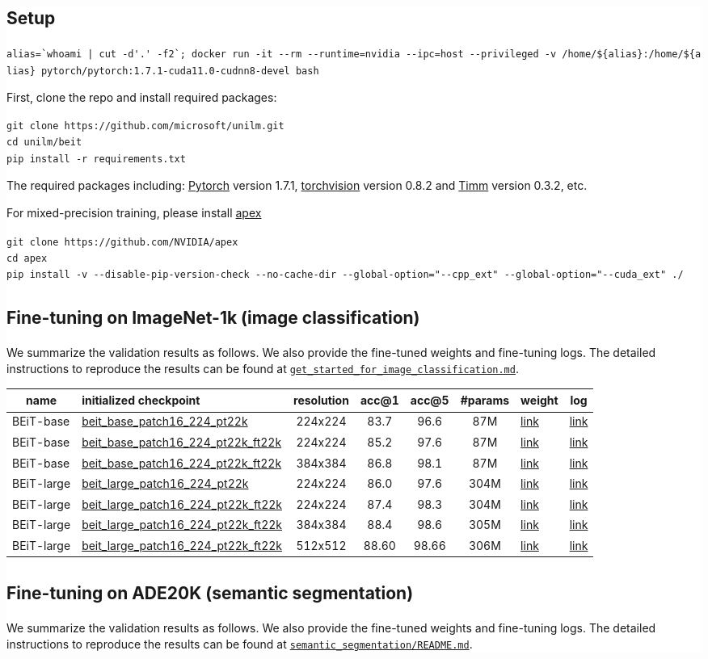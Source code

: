 
## Setup

```
alias=`whoami | cut -d'.' -f2`; docker run -it --rm --runtime=nvidia --ipc=host --privileged -v /home/${alias}:/home/${alias} pytorch/pytorch:1.7.1-cuda11.0-cudnn8-devel bash
```

First, clone the repo and install required packages:
```
git clone https://github.com/microsoft/unilm.git
cd unilm/beit
pip install -r requirements.txt
```

The required packages including: [Pytorch](https://pytorch.org/) version 1.7.1, [torchvision](https://pytorch.org/vision/stable/index.html) version 0.8.2 and [Timm](https://github.com/rwightman/pytorch-image-models) version 0.3.2, etc.

For mixed-precision training, please install [apex](https://github.com/NVIDIA/apex)
```
git clone https://github.com/NVIDIA/apex
cd apex
pip install -v --disable-pip-version-check --no-cache-dir --global-option="--cpp_ext" --global-option="--cuda_ext" ./
```


## Fine-tuning on ImageNet-1k (image classification)

We summarize the validation results as follows. We also provide the fine-tuned weights and fine-tuning logs. The detailed instructions to reproduce the results can be found at [`get_started_for_image_classification.md`](get_started_for_image_classification.md).

| name | initialized checkpoint | resolution | acc@1 | acc@5 | #params | weight | log |
|------------|:----------------------------------------|:----------:|:-----:|:-----:|:-------:|-------------------|-----|
| BEiT-base | [beit_base_patch16_224_pt22k](https://conversationhub.blob.core.windows.net/beit-share-public/beit/beit_base_patch16_224_pt22k.pth) | 224x224 | 83.7 | 96.6 | 87M | [link](https://conversationhub.blob.core.windows.net/beit-share-public/beit/beit_base_patch16_224_pt22k_ft1k.pth) | [link](https://paste.ubuntu.com/p/79z5PncrKZ/) |
| BEiT-base | [beit_base_patch16_224_pt22k_ft22k](https://conversationhub.blob.core.windows.net/beit-share-public/beit/beit_base_patch16_224_pt22k_ft22k.pth) | 224x224 | 85.2 | 97.6 | 87M | [link](https://conversationhub.blob.core.windows.net/beit-share-public/beit/beit_base_patch16_224_pt22k_ft22kto1k.pth) | [link](https://paste.ubuntu.com/p/KqFh55cwq4/) |
| BEiT-base | [beit_base_patch16_224_pt22k_ft22k](https://conversationhub.blob.core.windows.net/beit-share-public/beit/beit_base_patch16_224_pt22k_ft22k.pth) | 384x384 | 86.8 | 98.1 | 87M | [link](https://conversationhub.blob.core.windows.net/beit-share-public/beit/beit_base_patch16_384_pt22k_ft22kto1k.pth) | [link](https://paste.ubuntu.com/p/jnpD4NGZQn/) |
| BEiT-large | [beit_large_patch16_224_pt22k](https://conversationhub.blob.core.windows.net/beit-share-public/beit/beit_large_patch16_224_pt22k.pth) | 224x224 | 86.0 | 97.6 | 304M | [link](https://conversationhub.blob.core.windows.net/beit-share-public/beit/beit_large_patch16_224_pt22k_ft1k.pth) | [link](https://paste.ubuntu.com/p/r4X4gHq6W5/) |
| BEiT-large | [beit_large_patch16_224_pt22k_ft22k](https://conversationhub.blob.core.windows.net/beit-share-public/beit/beit_large_patch16_224_pt22k_ft22k.pth) | 224x224 | 87.4 | 98.3 | 304M | [link](https://conversationhub.blob.core.windows.net/beit-share-public/beit/beit_large_patch16_224_pt22k_ft22kto1k.pth) | [link](https://paste.ubuntu.com/p/DpHhW5Zgk5/) |
| BEiT-large | [beit_large_patch16_224_pt22k_ft22k](https://conversationhub.blob.core.windows.net/beit-share-public/beit/beit_large_patch16_224_pt22k_ft22k.pth) | 384x384 | 88.4 | 98.6 | 305M | [link](https://conversationhub.blob.core.windows.net/beit-share-public/beit/beit_large_patch16_384_pt22k_ft22kto1k.pth) | [link](https://paste.ubuntu.com/p/xKTBDwPMd2/) |
| BEiT-large | [beit_large_patch16_224_pt22k_ft22k](https://conversationhub.blob.core.windows.net/beit-share-public/beit/beit_large_patch16_224_pt22k_ft22k.pth) | 512x512 | 88.60 | 98.66 | 306M | [link](https://conversationhub.blob.core.windows.net/beit-share-public/beit/beit_large_patch16_512_pt22k_ft22kto1k.pth) | [link](https://paste.ubuntu.com/p/Wsb3NwkfCR/) |


## Fine-tuning on ADE20K (semantic segmentation)

We summarize the validation results as follows. We also provide the fine-tuned weights and fine-tuning logs. The detailed instructions to reproduce the results can be found at [`semantic_segmentation/README.md`](semantic_segmentation/README.md).
